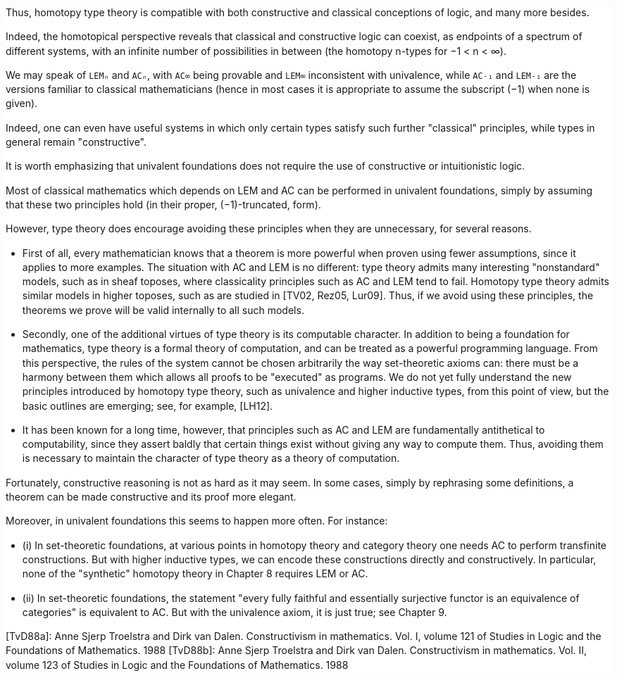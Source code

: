 Thus, homotopy type theory is compatible with both constructive and classical conceptions of logic, and many more besides. 

Indeed, the homotopical perspective reveals that classical and constructive logic can coexist, as endpoints of a spectrum of different systems, with an infinite number of possibilities in between (the homotopy n-types for −1 < n < ∞). 

We may speak of `LEMₙ` and `ACₙ`, with `AC∞` being provable and `LEM∞` inconsistent with univalence, while `AC˗₁` and `LEM˗₁` are the versions familiar to classical mathematicians (hence in most cases it is appropriate to assume the subscript (−1) when none is given). 

Indeed, one can even have useful systems in which only certain types satisfy such further "classical" principles, while types in general remain "constructive".

It is worth emphasizing that univalent foundations does not require the use of constructive or intuitionistic logic. 

Most of classical mathematics which depends on LEM and AC can be performed in univalent foundations, simply by assuming that these two principles hold (in their proper, (−1)-truncated, form). 

However, type theory does encourage avoiding these principles when they are unnecessary, for several reasons.

* First of all, every mathematician knows that a theorem is more powerful when proven using fewer assumptions, since it applies to more examples. The situation with AC and LEM is no different: type theory admits many interesting "nonstandard" models, such as in sheaf toposes, where classicality principles such as AC and LEM tend to fail. Homotopy type theory admits similar models in higher toposes, such as are studied in [TV02, Rez05, Lur09]. Thus, if we avoid using these principles, the theorems we prove will be valid internally to all such models. 

* Secondly, one of the additional virtues of type theory is its computable character. In addition to being a foundation for mathematics, type theory is a formal theory of computation, and can be treated as a powerful programming language. From this perspective, the rules of the system cannot be chosen arbitrarily the way set-theoretic axioms can: there must be a harmony between them which allows all proofs to be "executed" as programs. We do not yet fully understand the new principles introduced by homotopy type theory, such as univalence and higher inductive types, from this point of view, but the basic outlines are emerging; see, for example, [LH12].

* It has been known for a long time, however, that principles such as AC and LEM are fundamentally antithetical to computability, since they assert baldly that certain things exist without giving any way to compute them. Thus, avoiding them is necessary to maintain the character of type theory as a theory of computation.

Fortunately, constructive reasoning is not as hard as it may seem. In some cases, simply by rephrasing some definitions, a theorem can be made constructive and its proof more elegant. 

Moreover, in univalent foundations this seems to happen more often. 
For instance:

- (i) In set-theoretic foundations, at various points in homotopy theory and category theory one needs AC to perform transfinite constructions. But with higher inductive types, we can encode these constructions directly and constructively. In particular, none of the "synthetic" homotopy theory in Chapter 8 requires LEM or AC.

- (ii) In set-theoretic foundations, the statement "every fully faithful and essentially surjective functor is an equivalence of categories" is equivalent to AC. But with the univalence axiom, it is just true; see Chapter 9.


[TvD88a]: Anne Sjerp Troelstra and Dirk van Dalen. Constructivism in mathematics. Vol. I, volume 121 of Studies in Logic and the Foundations of Mathematics. 1988
[TvD88b]: Anne Sjerp Troelstra and Dirk van Dalen. Constructivism in mathematics. Vol. II, volume 123 of Studies in Logic and the Foundations of Mathematics. 1988